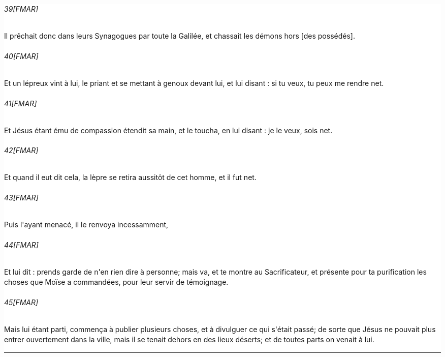 ###### 39[FMAR]
Il prêchait donc dans leurs Synagogues par toute la Galilée, et chassait les démons hors [des possédés].
###### 40[FMAR]
Et un lépreux vint à lui, le priant et se mettant à genoux devant lui, et lui disant : si tu veux, tu peux me rendre net.
###### 41[FMAR]
Et Jésus étant ému de compassion étendit sa main, et le toucha, en lui disant : je le veux, sois net.
###### 42[FMAR]
Et quand il eut dit cela, la lèpre se retira aussitôt de cet homme, et il fut net.
###### 43[FMAR]
Puis l'ayant menacé, il le renvoya incessamment,
###### 44[FMAR]
Et lui dit : prends garde de n'en rien dire à personne; mais va, et te montre au Sacrificateur, et présente pour ta purification les choses que Moïse a commandées, pour leur servir de témoignage.
###### 45[FMAR]
Mais lui étant parti, commença à publier plusieurs choses, et à divulguer ce qui s'était passé; de sorte que Jésus ne pouvait plus entrer ouvertement dans la ville, mais il se tenait dehors en des lieux déserts; et de toutes parts on venait à lui.

---

